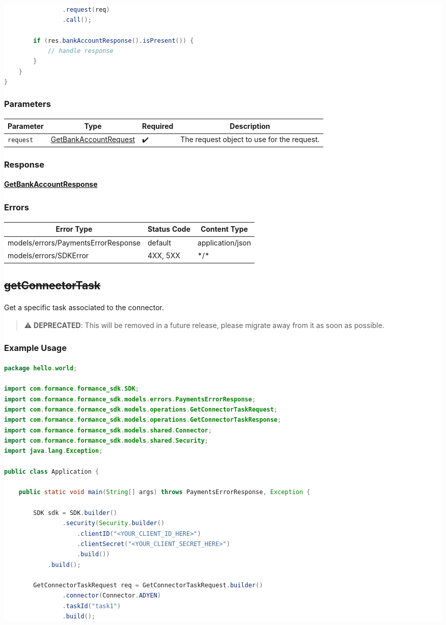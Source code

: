 ```java
                .request(req)
                .call();

        if (res.bankAccountResponse().isPresent()) {
            // handle response
        }
    }
}
```

### Parameters

| Parameter                                                                 | Type                                                                      | Required                                                                  | Description                                                               |
| ------------------------------------------------------------------------- | ------------------------------------------------------------------------- | ------------------------------------------------------------------------- | ------------------------------------------------------------------------- |
| `request`                                                                 | [GetBankAccountRequest](../../models/operations/GetBankAccountRequest.md) | :heavy_check_mark:                                                        | The request object to use for the request.                                |

### Response

**[GetBankAccountResponse](../../models/operations/GetBankAccountResponse.md)**

### Errors

| Error Type                          | Status Code                         | Content Type                        |
| ----------------------------------- | ----------------------------------- | ----------------------------------- |
| models/errors/PaymentsErrorResponse | default                             | application/json                    |
| models/errors/SDKError              | 4XX, 5XX                            | \*/\*                               |

## ~~getConnectorTask~~

Get a specific task associated to the connector.

> :warning: **DEPRECATED**: This will be removed in a future release, please migrate away from it as soon as possible.

### Example Usage

```java
package hello.world;

import com.formance.formance_sdk.SDK;
import com.formance.formance_sdk.models.errors.PaymentsErrorResponse;
import com.formance.formance_sdk.models.operations.GetConnectorTaskRequest;
import com.formance.formance_sdk.models.operations.GetConnectorTaskResponse;
import com.formance.formance_sdk.models.shared.Connector;
import com.formance.formance_sdk.models.shared.Security;
import java.lang.Exception;

public class Application {

    public static void main(String[] args) throws PaymentsErrorResponse, Exception {

        SDK sdk = SDK.builder()
                .security(Security.builder()
                    .clientID("<YOUR_CLIENT_ID_HERE>")
                    .clientSecret("<YOUR_CLIENT_SECRET_HERE>")
                    .build())
            .build();

        GetConnectorTaskRequest req = GetConnectorTaskRequest.builder()
                .connector(Connector.ADYEN)
                .taskId("task1")
                .build();
```